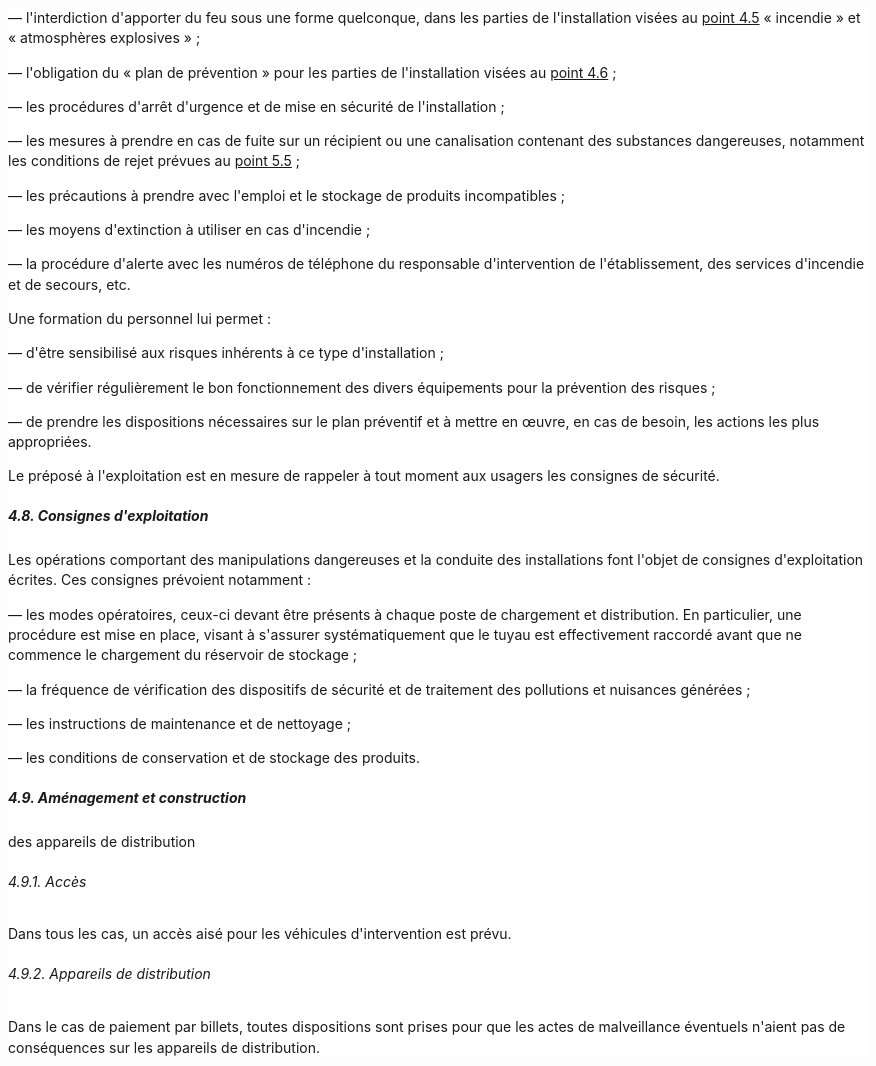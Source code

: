 ― l'interdiction d'apporter du feu sous une forme quelconque, dans les parties de l'installation visées au [point 4.5](https://aida.ineris.fr/consultation_document/4113#Annexe_I_4.5.) « incendie » et « atmosphères explosives » ;

― l'obligation du « plan de prévention » pour les parties de l'installation visées au [point 4.6](https://aida.ineris.fr/consultation_document/4113#Annexe_I_4.6.) ;

― les procédures d'arrêt d'urgence et de mise en sécurité de l'installation ;

― les mesures à prendre en cas de fuite sur un récipient ou une canalisation contenant des substances dangereuses, notamment les conditions de rejet prévues au [point 5.5](https://aida.ineris.fr/consultation_document/4113#Annexe_I_5.5.) ;

― les précautions à prendre avec l'emploi et le stockage de produits incompatibles ;

― les moyens d'extinction à utiliser en cas d'incendie ;

― la procédure d'alerte avec les numéros de téléphone du responsable d'intervention de l'établissement, des services d'incendie et de secours, etc.

Une formation du personnel lui permet :

― d'être sensibilisé aux risques inhérents à ce type d'installation ;

― de vérifier régulièrement le bon fonctionnement des divers équipements pour la prévention des risques ;

― de prendre les dispositions nécessaires sur le plan préventif et à mettre en œuvre, en cas de besoin, les actions les plus appropriées.

Le préposé à l'exploitation est en mesure de rappeler à tout moment aux usagers les consignes de sécurité.

##### 4.8. Consignes d'exploitation

Les opérations comportant des manipulations dangereuses et la conduite des installations font l'objet de consignes d'exploitation écrites. Ces consignes prévoient notamment :

― les modes opératoires, ceux-ci devant être présents à chaque poste de chargement et distribution. En particulier, une procédure est mise en place, visant à s'assurer systématiquement que le tuyau est effectivement raccordé avant que ne commence le chargement du réservoir de stockage ;

― la fréquence de vérification des dispositifs de sécurité et de traitement des pollutions et nuisances générées ;

― les instructions de maintenance et de nettoyage ;

― les conditions de conservation et de stockage des produits.

##### 4.9. Aménagement et construction

des appareils de distribution

###### 4.9.1. Accès

Dans tous les cas, un accès aisé pour les véhicules d'intervention est prévu.

###### 4.9.2. Appareils de distribution

Dans le cas de paiement par billets, toutes dispositions sont prises pour que les actes de malveillance éventuels n'aient pas de conséquences sur les appareils de distribution.
